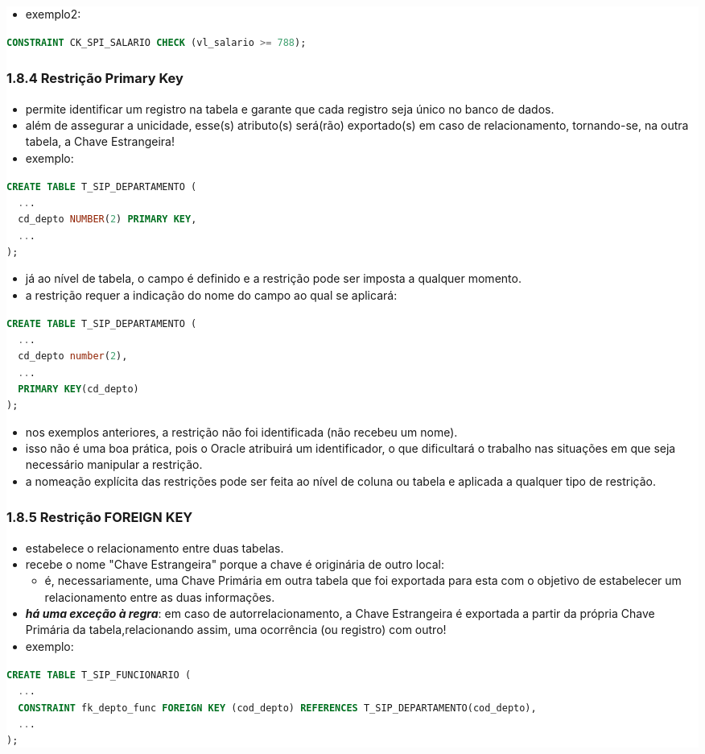 - exemplo2:

~~~sql
CONSTRAINT CK_SPI_SALARIO CHECK (vl_salario >= 788);
~~~

### 1.8.4 Restrição Primary Key

- permite identificar um registro na tabela e garante que cada registro seja único no banco de dados.
- além de assegurar a unicidade, esse(s) atributo(s) será(rão) exportado(s) em caso de relacionamento, tornando-se, na outra tabela, a Chave Estrangeira!
- exemplo:

~~~sql
CREATE TABLE T_SIP_DEPARTAMENTO (
  ...
  cd_depto NUMBER(2) PRIMARY KEY,
  ...
);
~~~

- já ao nível de tabela, o campo é definido e a restrição pode ser imposta a qualquer momento.
- a restrição requer a indicação do nome do campo ao qual se aplicará:

~~~sql
CREATE TABLE T_SIP_DEPARTAMENTO (
  ...
  cd_depto number(2),
  ...
  PRIMARY KEY(cd_depto)
);
~~~

- nos exemplos anteriores, a restrição não foi identificada (não recebeu um nome).
- isso não é uma boa prática, pois o Oracle atribuirá um identificador, o que dificultará o trabalho nas situações em que seja necessário manipular a restrição.
- a nomeação explícita das restrições pode ser feita ao nível de coluna ou tabela e aplicada a qualquer tipo de restrição.

### 1.8.5 Restrição FOREIGN KEY

- estabelece o relacionamento entre duas tabelas.
- recebe o nome "Chave Estrangeira" porque a chave é originária de outro local:
  - é, necessariamente, uma Chave Primária em outra tabela que foi exportada para esta com o objetivo de estabelecer um relacionamento entre as duas informações.
- ***há uma exceção à regra***: em caso de autorrelacionamento, a Chave Estrangeira é exportada a partir da própria Chave Primária da tabela,relacionando assim, uma ocorrência (ou registro) com outro!
- exemplo:

~~~sql
CREATE TABLE T_SIP_FUNCIONARIO (
  ...
  CONSTRAINT fk_depto_func FOREIGN KEY (cod_depto) REFERENCES T_SIP_DEPARTAMENTO(cod_depto),
  ...
);
~~~
